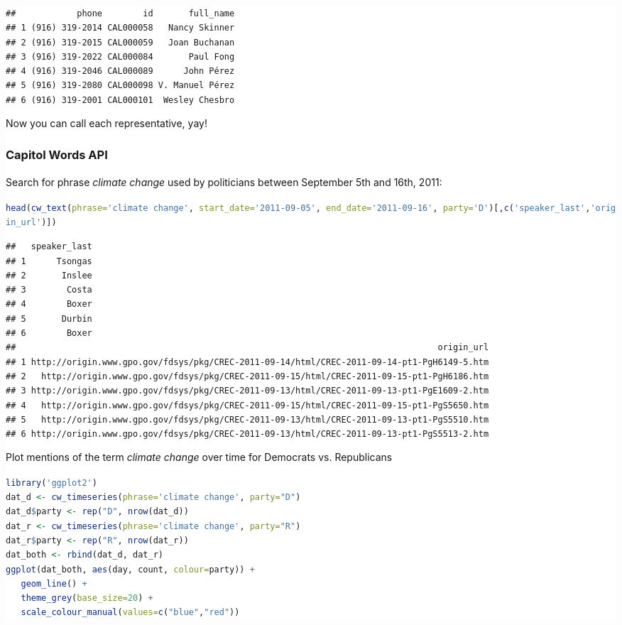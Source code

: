 ```
##            phone        id       full_name
## 1 (916) 319-2014 CAL000058   Nancy Skinner
## 2 (916) 319-2015 CAL000059   Joan Buchanan
## 3 (916) 319-2022 CAL000084       Paul Fong
## 4 (916) 319-2046 CAL000089      John Pérez
## 5 (916) 319-2080 CAL000098 V. Manuel Pérez
## 6 (916) 319-2001 CAL000101  Wesley Chesbro
```

Now you can call each representative, yay!

### Capitol Words API

Search for phrase _climate change_ used by politicians between September 5th and 16th, 2011:


```r
head(cw_text(phrase='climate change', start_date='2011-09-05', end_date='2011-09-16', party='D')[,c('speaker_last','origin_url')])
```

```
##   speaker_last
## 1      Tsongas
## 2       Inslee
## 3        Costa
## 4        Boxer
## 5       Durbin
## 6        Boxer
##                                                                                   origin_url
## 1 http://origin.www.gpo.gov/fdsys/pkg/CREC-2011-09-14/html/CREC-2011-09-14-pt1-PgH6149-5.htm
## 2   http://origin.www.gpo.gov/fdsys/pkg/CREC-2011-09-15/html/CREC-2011-09-15-pt1-PgH6186.htm
## 3 http://origin.www.gpo.gov/fdsys/pkg/CREC-2011-09-13/html/CREC-2011-09-13-pt1-PgE1609-2.htm
## 4   http://origin.www.gpo.gov/fdsys/pkg/CREC-2011-09-15/html/CREC-2011-09-15-pt1-PgS5650.htm
## 5   http://origin.www.gpo.gov/fdsys/pkg/CREC-2011-09-13/html/CREC-2011-09-13-pt1-PgS5510.htm
## 6 http://origin.www.gpo.gov/fdsys/pkg/CREC-2011-09-13/html/CREC-2011-09-13-pt1-PgS5513-2.htm
```

Plot mentions of the term _climate change_ over time for Democrats vs. Republicans


```r
library('ggplot2')
dat_d <- cw_timeseries(phrase='climate change', party="D")
dat_d$party <- rep("D", nrow(dat_d))
dat_r <- cw_timeseries(phrase='climate change', party="R")
dat_r$party <- rep("R", nrow(dat_r))
dat_both <- rbind(dat_d, dat_r)
ggplot(dat_both, aes(day, count, colour=party)) +
   geom_line() +
   theme_grey(base_size=20) +
   scale_colour_manual(values=c("blue","red"))
```
